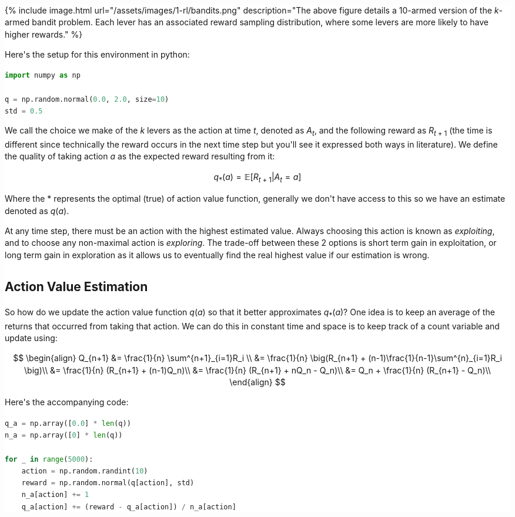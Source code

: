 {% include image.html 
  url="/assets/images/1-rl/bandits.png" 
  description="The above figure details a 10-armed version of the $k$-armed bandit problem. Each lever has an associated reward sampling distribution, where some levers are more likely to have higher rewards." 
%}

Here's the setup for this environment in python:
```python
import numpy as np

q = np.random.normal(0.0, 2.0, size=10)
std = 0.5
```

We call the choice we make of the $k$ levers as the action at time $t$, denoted as $A_t$, and the following reward as $R_{t+1}$ (the time is different since technically the reward occurs in the next time step but you'll see it expressed both ways in literature). We define the quality of taking action $a$ as the expected reward resulting from it:

$$q_*(a) = \mathbb{E}[R_{t+1}|A_t=a]$$

Where the $*$ represents the optimal (true) of action value function, generally we don't have access to this so we have an estimate denoted as $q(a)$. 

At any time step, there must be an action with the highest estimated value. Always choosing this action is known as *exploiting*, and to choose any non-maximal action is *exploring*. The trade-off between these 2 options is short term gain in exploitation, or long term gain in exploration as it allows us to eventually find the real highest value if our estimation is wrong. 

## Action Value Estimation

So how do we update the action value function $q(a)$ so that it better approximates $q_*(a)$? One idea is to keep an average of the returns that occurred from taking that action. We can do this in constant time and space is to keep track of a count variable and update using:

$$
\begin{align}
Q_{n+1} &= \frac{1}{n} \sum^{n+1}_{i=1}R_i \\
&= \frac{1}{n} \big(R_{n+1} + (n-1)\frac{1}{n-1}\sum^{n}_{i=1}R_i \big)\\
&= \frac{1}{n} (R_{n+1} + (n-1)Q_n)\\
&= \frac{1}{n} (R_{n+1} + nQ_n - Q_n)\\
&= Q_n + \frac{1}{n} (R_{n+1} - Q_n)\\
\end{align}
$$

Here's the accompanying code:

```python
q_a = np.array([0.0] * len(q))
n_a = np.array([0] * len(q))

for _ in range(5000):
    action = np.random.randint(10)
    reward = np.random.normal(q[action], std)
    n_a[action] += 1
    q_a[action] += (reward - q_a[action]) / n_a[action]
```


[rlbook]: http://incompleteideas.net/book/RLbook2018.pdf
[wbw]: https://waitbutwhy.com/2015/01/artificial-intelligence-revolution-1.html